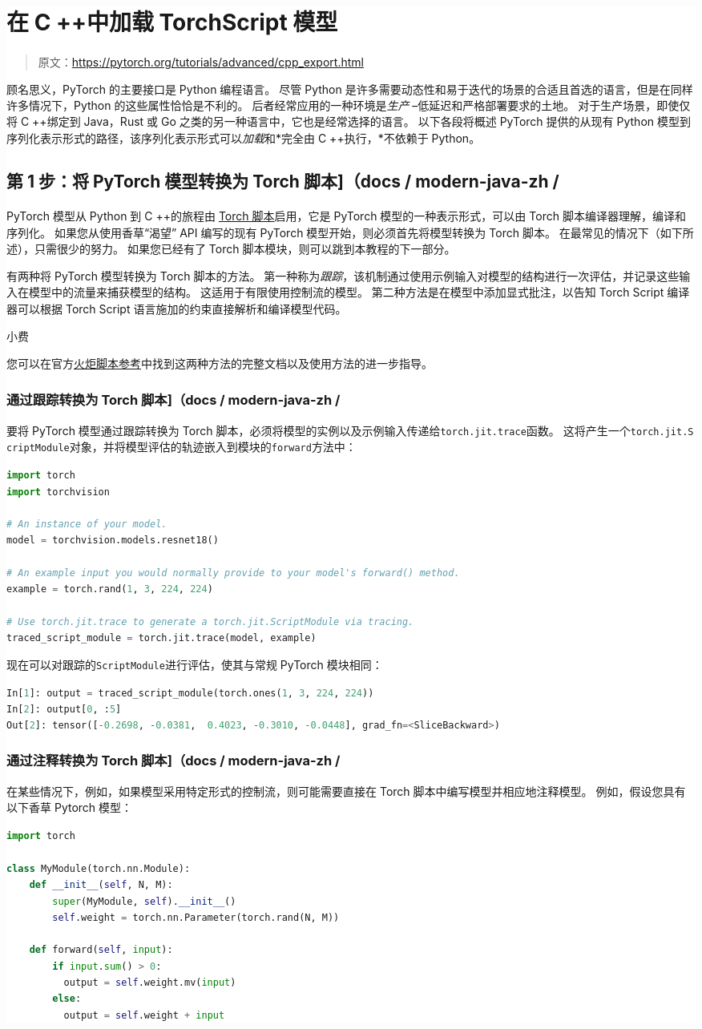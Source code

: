 # 在 C ++中加载 TorchScript 模型

> 原文：<https://pytorch.org/tutorials/advanced/cpp_export.html>

顾名思义，PyTorch 的主要接口是 Python 编程语言。 尽管 Python 是许多需要动态性和易于迭代的场景的合适且首选的语言，但是在同样许多情况下，Python 的这些属性恰恰是不利的。 后者经常应用的一种环境是*生产* –低延迟和严格部署要求的土地。 对于生产场景，即使仅将 C ++绑定到 Java，Rust 或 Go 之类的另一种语言中，它也是经常选择的语言。 以下各段将概述 PyTorch 提供的从现有 Python 模型到序列化表示形式的路径，该序列化表示形式可以*加载*和*完全由 C ++执行，*不依赖于 Python。

## 第 1 步：将 PyTorch 模型转换为 Torch 脚本]（docs / modern-java-zh /

PyTorch 模型从 Python 到 C ++的旅程由 [Torch 脚本](https://pytorch.org/docs/master/jit.html)启用，它是 PyTorch 模型的一种表示形式，可以由 Torch 脚本编译器理解，编译和序列化。 如果您从使用香草“渴望” API 编写的现有 PyTorch 模型开始，则必须首先将模型转换为 Torch 脚本。 在最常见的情况下（如下所述），只需很少的努力。 如果您已经有了 Torch 脚本模块，则可以跳到本教程的下一部分。

有两种将 PyTorch 模型转换为 Torch 脚本的方法。 第一种称为*跟踪*，该机制通过使用示例输入对模型的结构进行一次评估，并记录这些输入在模型中的流量来捕获模型的结构。 这适用于有限使用控制流的模型。 第二种方法是在模型中添加显式批注，以告知 Torch Script 编译器可以根据 Torch Script 语言施加的约束直接解析和编译模型代码。

小费

您可以在官方[火炬脚本参考](https://pytorch.org/docs/master/jit.html)中找到这两种方法的完整文档以及使用方法的进一步指导。

### 通过跟踪转换为 Torch 脚本]（docs / modern-java-zh /

要将 PyTorch 模型通过跟踪转换为 Torch 脚本，必须将模型的实例以及示例输入传递给`torch.jit.trace`函数。 这将产生一个`torch.jit.ScriptModule`对象，并将模型评估的轨迹嵌入到模块的`forward`方法中：

```py
import torch
import torchvision

# An instance of your model.
model = torchvision.models.resnet18()

# An example input you would normally provide to your model's forward() method.
example = torch.rand(1, 3, 224, 224)

# Use torch.jit.trace to generate a torch.jit.ScriptModule via tracing.
traced_script_module = torch.jit.trace(model, example)

```

现在可以对跟踪的`ScriptModule`进行评估，使其与常规 PyTorch 模块相同：

```py
In[1]: output = traced_script_module(torch.ones(1, 3, 224, 224))
In[2]: output[0, :5]
Out[2]: tensor([-0.2698, -0.0381,  0.4023, -0.3010, -0.0448], grad_fn=<SliceBackward>)

```

### 通过注释转换为 Torch 脚本]（docs / modern-java-zh /

在某些情况下，例如，如果模型采用特定形式的控制流，则可能需要直接在 Torch 脚本中编写模型并相应地注释模型。 例如，假设您具有以下香草 Pytorch 模型：

```py
import torch

class MyModule(torch.nn.Module):
    def __init__(self, N, M):
        super(MyModule, self).__init__()
        self.weight = torch.nn.Parameter(torch.rand(N, M))

    def forward(self, input):
        if input.sum() > 0:
          output = self.weight.mv(input)
        else:
          output = self.weight + input
```